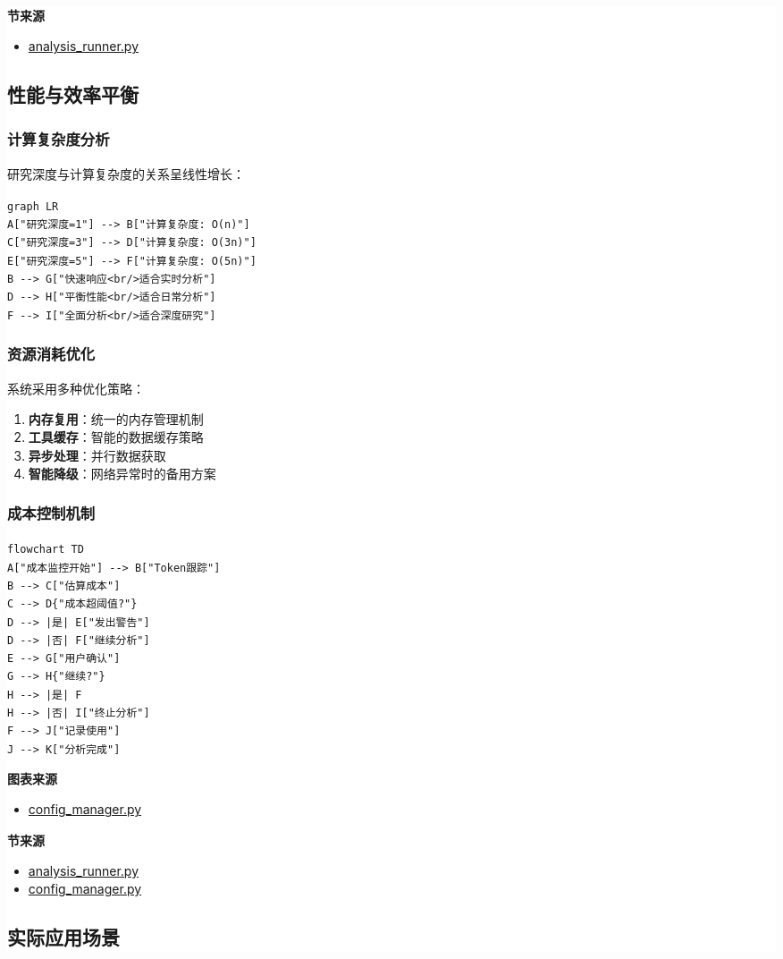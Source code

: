 **节来源**
- [analysis_runner.py](file://web/utils/analysis_runner.py#L280-L350)

## 性能与效率平衡

### 计算复杂度分析

研究深度与计算复杂度的关系呈线性增长：

```mermaid
graph LR
A["研究深度=1"] --> B["计算复杂度: O(n)"]
C["研究深度=3"] --> D["计算复杂度: O(3n)"]
E["研究深度=5"] --> F["计算复杂度: O(5n)"]
B --> G["快速响应<br/>适合实时分析"]
D --> H["平衡性能<br/>适合日常分析"]
F --> I["全面分析<br/>适合深度研究"]
```

### 资源消耗优化

系统采用多种优化策略：

1. **内存复用**：统一的内存管理机制
2. **工具缓存**：智能的数据缓存策略
3. **异步处理**：并行数据获取
4. **智能降级**：网络异常时的备用方案

### 成本控制机制

```mermaid
flowchart TD
A["成本监控开始"] --> B["Token跟踪"]
B --> C["估算成本"]
C --> D{"成本超阈值?"}
D --> |是| E["发出警告"]
D --> |否| F["继续分析"]
E --> G["用户确认"]
G --> H{"继续?"}
H --> |是| F
H --> |否| I["终止分析"]
F --> J["记录使用"]
J --> K["分析完成"]
```

**图表来源**
- [config_manager.py](file://tradingagents/config/config_manager.py#L650-L700)

**节来源**
- [analysis_runner.py](file://web/utils/analysis_runner.py#L150-L200)
- [config_manager.py](file://tradingagents/config/config_manager.py#L650-L726)

## 实际应用场景
